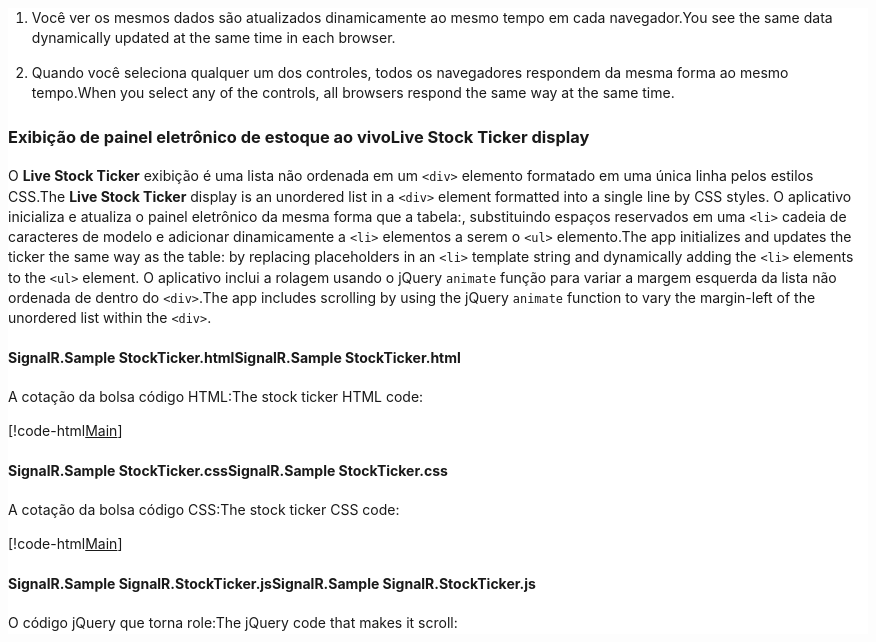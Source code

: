 1. <span data-ttu-id="b390d-351">Você ver os mesmos dados são atualizados dinamicamente ao mesmo tempo em cada navegador.</span><span class="sxs-lookup"><span data-stu-id="b390d-351">You see the same data dynamically updated at the same time in each browser.</span></span>

1. <span data-ttu-id="b390d-352">Quando você seleciona qualquer um dos controles, todos os navegadores respondem da mesma forma ao mesmo tempo.</span><span class="sxs-lookup"><span data-stu-id="b390d-352">When you select any of the controls, all browsers respond the same way at the same time.</span></span>

### <a name="live-stock-ticker-display"></a><span data-ttu-id="b390d-353">Exibição de painel eletrônico de estoque ao vivo</span><span class="sxs-lookup"><span data-stu-id="b390d-353">Live Stock Ticker display</span></span>

<span data-ttu-id="b390d-354">O **Live Stock Ticker** exibição é uma lista não ordenada em um `<div>` elemento formatado em uma única linha pelos estilos CSS.</span><span class="sxs-lookup"><span data-stu-id="b390d-354">The **Live Stock Ticker** display is an unordered list in a `<div>` element formatted into a single line by CSS styles.</span></span> <span data-ttu-id="b390d-355">O aplicativo inicializa e atualiza o painel eletrônico da mesma forma que a tabela:, substituindo espaços reservados em uma `<li>` cadeia de caracteres de modelo e adicionar dinamicamente a `<li>` elementos a serem o `<ul>` elemento.</span><span class="sxs-lookup"><span data-stu-id="b390d-355">The app initializes and updates the ticker the same way as the table: by replacing placeholders in an `<li>` template string and dynamically adding the `<li>` elements to the `<ul>` element.</span></span> <span data-ttu-id="b390d-356">O aplicativo inclui a rolagem usando o jQuery `animate` função para variar a margem esquerda da lista não ordenada de dentro do `<div>`.</span><span class="sxs-lookup"><span data-stu-id="b390d-356">The app includes  scrolling by using the jQuery `animate` function to vary the margin-left of the unordered list within the `<div>`.</span></span>

#### <a name="signalrsample-stocktickerhtml"></a><span data-ttu-id="b390d-357">SignalR.Sample StockTicker.html</span><span class="sxs-lookup"><span data-stu-id="b390d-357">SignalR.Sample StockTicker.html</span></span>

<span data-ttu-id="b390d-358">A cotação da bolsa código HTML:</span><span class="sxs-lookup"><span data-stu-id="b390d-358">The stock ticker HTML code:</span></span>

[!code-html[Main](tutorial-server-broadcast-with-signalr/samples/sample20.html)]

#### <a name="signalrsample-stocktickercss"></a><span data-ttu-id="b390d-359">SignalR.Sample StockTicker.css</span><span class="sxs-lookup"><span data-stu-id="b390d-359">SignalR.Sample StockTicker.css</span></span>

<span data-ttu-id="b390d-360">A cotação da bolsa código CSS:</span><span class="sxs-lookup"><span data-stu-id="b390d-360">The stock ticker CSS code:</span></span>

[!code-html[Main](tutorial-server-broadcast-with-signalr/samples/sample21.html)]

#### <a name="signalrsample-signalrstocktickerjs"></a><span data-ttu-id="b390d-361">SignalR.Sample SignalR.StockTicker.js</span><span class="sxs-lookup"><span data-stu-id="b390d-361">SignalR.Sample SignalR.StockTicker.js</span></span>

<span data-ttu-id="b390d-362">O código jQuery que torna role:</span><span class="sxs-lookup"><span data-stu-id="b390d-362">The jQuery code that makes it scroll:</span></span>
